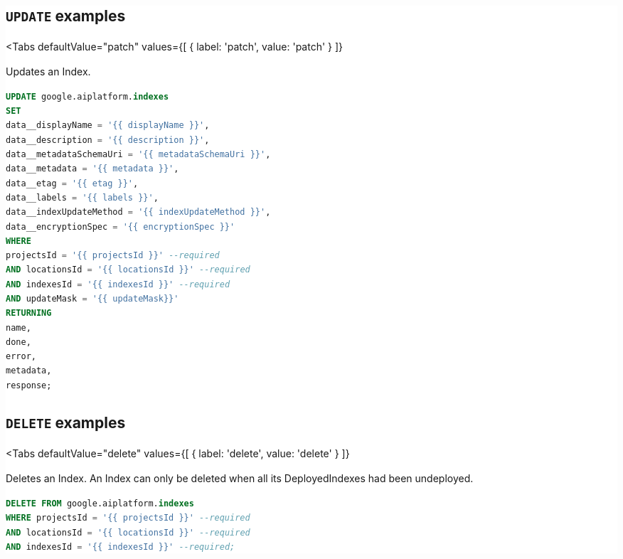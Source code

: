 
## `UPDATE` examples

<Tabs
    defaultValue="patch"
    values={[
        { label: 'patch', value: 'patch' }
    ]}
>
<TabItem value="patch">

Updates an Index.

```sql
UPDATE google.aiplatform.indexes
SET 
data__displayName = '{{ displayName }}',
data__description = '{{ description }}',
data__metadataSchemaUri = '{{ metadataSchemaUri }}',
data__metadata = '{{ metadata }}',
data__etag = '{{ etag }}',
data__labels = '{{ labels }}',
data__indexUpdateMethod = '{{ indexUpdateMethod }}',
data__encryptionSpec = '{{ encryptionSpec }}'
WHERE 
projectsId = '{{ projectsId }}' --required
AND locationsId = '{{ locationsId }}' --required
AND indexesId = '{{ indexesId }}' --required
AND updateMask = '{{ updateMask}}'
RETURNING
name,
done,
error,
metadata,
response;
```
</TabItem>
</Tabs>


## `DELETE` examples

<Tabs
    defaultValue="delete"
    values={[
        { label: 'delete', value: 'delete' }
    ]}
>
<TabItem value="delete">

Deletes an Index. An Index can only be deleted when all its DeployedIndexes had been undeployed.

```sql
DELETE FROM google.aiplatform.indexes
WHERE projectsId = '{{ projectsId }}' --required
AND locationsId = '{{ locationsId }}' --required
AND indexesId = '{{ indexesId }}' --required;
```
</TabItem>
</Tabs>
